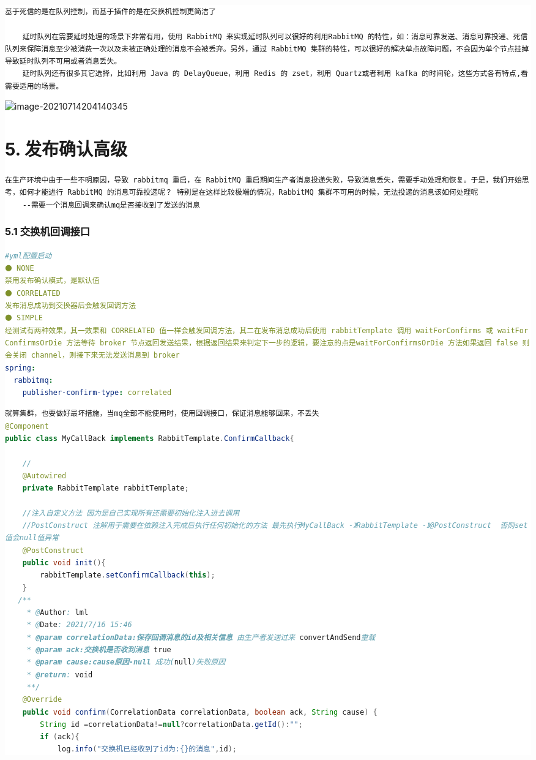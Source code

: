 ```
基于死信的是在队列控制，而基于插件的是在交换机控制更简洁了

	延时队列在需要延时处理的场景下非常有用，使用 RabbitMQ 来实现延时队列可以很好的利用RabbitMQ 的特性，如：消息可靠发送、消息可靠投递、死信队列来保障消息至少被消费一次以及未被正确处理的消息不会被丢弃。另外，通过 RabbitMQ 集群的特性，可以很好的解决单点故障问题，不会因为单个节点挂掉导致延时队列不可用或者消息丢失。
	延时队列还有很多其它选择，比如利用 Java 的 DelayQueue，利用 Redis 的 zset，利用 Quartz或者利用 kafka 的时间轮，这些方式各有特点,看需要适用的场景。
```

![image-20210714204140345](https://gitee.com/lml000/tuc/raw/master/images/image-20210714204140345.png)



# **5. 发布确认高级**

```
在生产环境中由于一些不明原因，导致 rabbitmq 重启，在 RabbitMQ 重启期间生产者消息投递失败，导致消息丢失，需要手动处理和恢复。于是，我们开始思考，如何才能进行 RabbitMQ 的消息可靠投递呢？ 特别是在这样比较极端的情况，RabbitMQ 集群不可用的时候，无法投递的消息该如何处理呢
	--需要一个消息回调来确认mq是否接收到了发送的消息
```

### 5.1  交换机回调接口

```yml
#yml配置启动
⚫ NONE
禁用发布确认模式，是默认值
⚫ CORRELATED
发布消息成功到交换器后会触发回调方法
⚫ SIMPLE
经测试有两种效果，其一效果和 CORRELATED 值一样会触发回调方法，其二在发布消息成功后使用 rabbitTemplate 调用 waitForConfirms 或 waitForConfirmsOrDie 方法等待 broker 节点返回发送结果，根据返回结果来判定下一步的逻辑，要注意的点是waitForConfirmsOrDie 方法如果返回 false 则会关闭 channel，则接下来无法发送消息到 broker
spring:
  rabbitmq:
    publisher-confirm-type: correlated
```

```java
就算集群，也要做好最坏措施，当mq全部不能使用时，使用回调接口，保证消息能够回来，不丢失
@Component  
public class MyCallBack implements RabbitTemplate.ConfirmCallback{

    //
    @Autowired
    private RabbitTemplate rabbitTemplate;

    //注入自定义方法 因为是自己实现所有还需要初始化注入进去调用
    //PostConstruct 注解用于需要在依赖注入完成后执行任何初始化的方法 最先执行MyCallBack -》RabbitTemplate -》@PostConstruct  否则set值会null值异常
    @PostConstruct
    public void init(){
        rabbitTemplate.setConfirmCallback(this);
    }
   /**
     * @Author: lml
     * @Date: 2021/7/16 15:46
     * @param correlationData:保存回调消息的id及相关信息 由生产者发送过来 convertAndSend重载
     * @param ack:交换机是否收到消息 true
     * @param cause:cause原因-null 成功(null)失败原因
     * @return: void
     **/
    @Override
    public void confirm(CorrelationData correlationData, boolean ack, String cause) {
        String id =correlationData!=null?correlationData.getId():"";
        if (ack){
            log.info("交换机已经收到了id为:{}的消息",id);
```